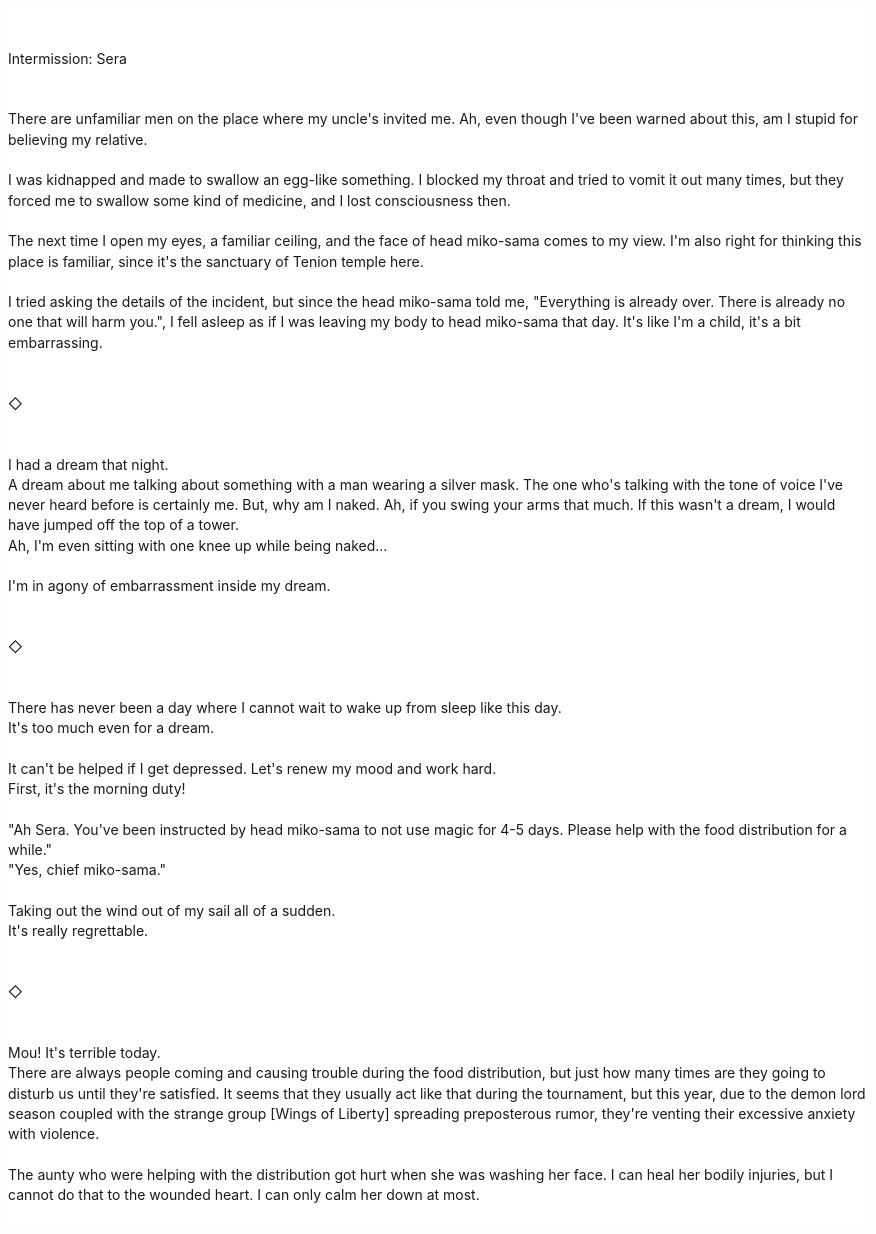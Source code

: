 <br/>
<br/>
Intermission: Sera<br/>
<br/>
 <br/>
There are unfamiliar men on the place where my uncle's invited me. Ah, even though I've been warned about this, am I stupid for believing my relative.<br/>
<br/>
I was kidnapped and made to swallow an egg-like something. I blocked my throat and tried to vomit it out many times, but they forced me to swallow some kind of medicine, and I lost consciousness then.<br/>
<br/>
The next time I open my eyes, a familiar ceiling, and the face of head miko-sama comes to my view. I'm also right for thinking this place is familiar, since it's the sanctuary of Tenion temple here.<br/>
<br/>
I tried asking the details of the incident, but since the head miko-sama told me, "Everything is already over. There is already no one that will harm you.", I fell asleep as if I was leaving my body to head miko-sama that day. It's like I'm a child, it's a bit embarrassing.<br/>
<br/>
<br/>
◇<br/>
<br/>
<br/>
I had a dream that night.<br/>
A dream about me talking about something with a man wearing a silver mask. The one who's talking with the tone of voice I've never heard before is certainly me. But, why am I naked. Ah, if you swing your arms that much. If this wasn't a dream, I would have jumped off the top of a tower.<br/>
Ah, I'm even sitting with one knee up while being naked...<br/>
<br/>
I'm in agony of embarrassment inside my dream.<br/>
<br/>
<br/>
◇<br/>
<br/>
<br/>
There has never been a day where I cannot wait to wake up from sleep like this day.<br/>
It's too much even for a dream.<br/>
<br/>
It can't be helped if I get depressed. Let's renew my mood and work hard.<br/>
First, it's the morning duty!<br/>
<br/>
"Ah Sera. You've been instructed by head miko-sama to not use magic for 4-5 days. Please help with the food distribution for a while."<br/>
"Yes, chief miko-sama."<br/>
<br/>
Taking out the wind out of my sail all of a sudden.<br/>
It's really regrettable.<br/>
<br/>
<br/>
◇<br/>
<br/>
<br/>
Mou! It's terrible today.<br/>
There are always people coming and causing trouble during the food distribution, but just how many times are they going to disturb us until they're satisfied. It seems that they usually act like that during the tournament, but this year, due to the demon lord season coupled with the strange group [Wings of Liberty] spreading preposterous rumor, they're venting their excessive anxiety with violence.<br/>
<br/>
The aunty who were helping with the distribution got hurt when she was washing her face. I can heal her bodily injuries, but I cannot do that to the wounded heart. I can only calm her down at most.<br/>
<br/>